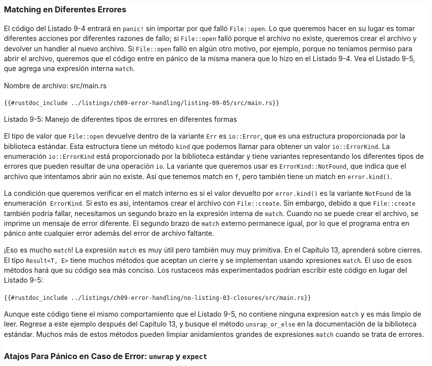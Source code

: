 ### Matching en Diferentes Errores

El código del Listado 9-4 entrará en `panic!` sin importar por qué falló `File::open`.
Lo que queremos hacer en su lugar es tomar diferentes acciones por diferentes razones de fallo;
si `File::open` falló porque el archivo no existe, queremos crear el
archivo y devolver un handler al nuevo archivo. Si `File::open` falló en algún
otro motivo, por ejemplo, porque no teníamos permiso para abrir el archivo,
queremos que el código entre en pánico de la misma manera que lo hizo en el Listado 9-4. Vea
el Listado 9-5, que agrega una expresión interna `match`.

<span class="filename">Nombre de archivo: src/main.rs</span>



```rust,ignore
{{#rustdoc_include ../listings/ch09-error-handling/listing-09-05/src/main.rs}}
```

<span class="caption">Listado 9-5: Manejo de diferentes tipos de errores en
diferentes formas</span>

El tipo de valor que `File::open` devuelve dentro de la variante `Err` es
`io::Error`, que es una estructura proporcionada por la biblioteca estándar. Esta estructura
tiene un método `kind` que podemos llamar para obtener un valor `io::ErrorKind`. La enumeración
`io::ErrorKind` está proporcionado por la biblioteca estándar y tiene variantes
representando los diferentes tipos de errores que pueden resultar de una
operación `io`. La variante que queremos usar es `ErrorKind::NotFound`, que indica
que el archivo que intentamos abrir aún no existe. Así que tenemos match en `f`, pero
también tiene un match en `error.kind()`.

La condición que queremos verificar en el match interno es si el valor devuelto
por `error.kind()` es la variante `NotFound` de la enumeración` ErrorKind`. Si esto es asi,
intentamos crear el archivo con `File::create`. Sin embargo, debido a que `File::create`
también podría fallar, necesitamos un segundo brazo en la expresión interna de `match`. Cuando
no se puede crear el archivo, se imprime un mensaje de error diferente. El segundo brazo de
`match` externo permanece igual, por lo que el programa entra en pánico ante cualquier error además
del error de archivo faltante.

¡Eso es mucho `match`! La expresión `match` es muy útil pero también muy
muy primitiva. En el Capítulo 13, aprenderá sobre cierres. El tipo `Result<T, E>`
tiene muchos métodos que aceptan un cierre y se implementan usando
xpresiones `match`. El uso de esos métodos hará que su código sea más conciso. Los
rustaceos más experimentados podrían escribir este código en lugar del Listado 9-5:

```rust,ignore
{{#rustdoc_include ../listings/ch09-error-handling/no-listing-03-closures/src/main.rs}}
```

Aunque este código tiene el mismo comportamiento que el Listado 9-5, no contiene ninguna expresion
`match` y es más limpio de leer. Regrese a este ejemplo después
del Capítulo 13, y busque el método `unsrap_or_else` en la documentación de la biblioteca estándar.
Muchos más de estos métodos pueden limpiar anidamientos grandes de expresiones `match` cuando se trata de errores.

### Atajos Para Pánico en Caso de Error: `unwrap` y `expect`
